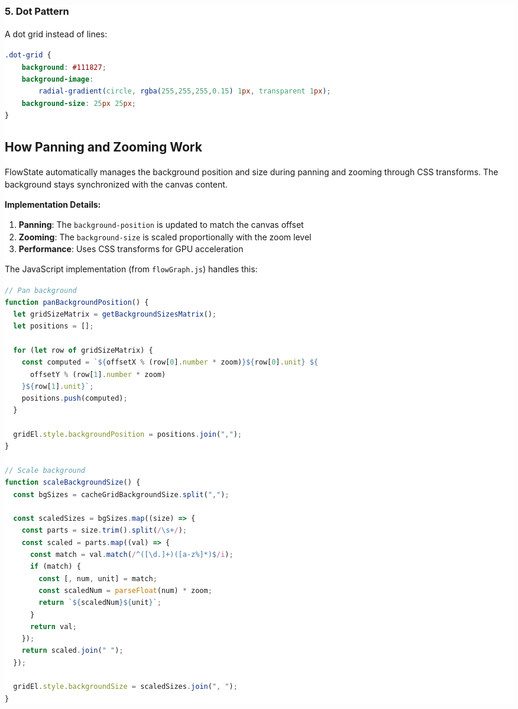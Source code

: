 ### 5. Dot Pattern

A dot grid instead of lines:

```css
.dot-grid {
    background: #111827;
    background-image: 
        radial-gradient(circle, rgba(255,255,255,0.15) 1px, transparent 1px);
    background-size: 25px 25px;
}
```

## How Panning and Zooming Work

FlowState automatically manages the background position and size during panning and zooming through CSS transforms. The background stays synchronized with the canvas content.

**Implementation Details:**

1. **Panning**: The `background-position` is updated to match the canvas offset
2. **Zooming**: The `background-size` is scaled proportionally with the zoom level
3. **Performance**: Uses CSS transforms for GPU acceleration

The JavaScript implementation (from `flowGraph.js`) handles this:

```javascript
// Pan background
function panBackgroundPosition() {
  let gridSizeMatrix = getBackgroundSizesMatrix();
  let positions = [];

  for (let row of gridSizeMatrix) {
    const computed = `${offsetX % (row[0].number * zoom)}${row[0].unit} ${
      offsetY % (row[1].number * zoom)
    }${row[1].unit}`;
    positions.push(computed);
  }

  gridEl.style.backgroundPosition = positions.join(",");
}

// Scale background
function scaleBackgroundSize() {
  const bgSizes = cacheGridBackgroundSize.split(",");

  const scaledSizes = bgSizes.map((size) => {
    const parts = size.trim().split(/\s+/);
    const scaled = parts.map((val) => {
      const match = val.match(/^([\d.]+)([a-z%]*)$/i);
      if (match) {
        const [, num, unit] = match;
        const scaledNum = parseFloat(num) * zoom;
        return `${scaledNum}${unit}`;
      }
      return val;
    });
    return scaled.join(" ");
  });

  gridEl.style.backgroundSize = scaledSizes.join(", ");
}
```
